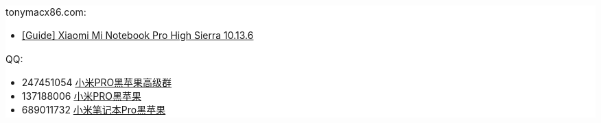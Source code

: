 tonymacx86.com:
  - [[Guide] Xiaomi Mi Notebook Pro High Sierra 10.13.6](https://www.tonymacx86.com/threads/guide-xiaomi-mi-notebook-pro-high-sierra-10-13-6.242724)

QQ:
  - 247451054 [小米PRO黑苹果高级群](http://shang.qq.com/wpa/qunwpa?idkey=6223ea12a7f7efe58d5972d241000dd59cbd0260db2fdede52836ca220f7f20e)
  - 137188006 [小米PRO黑苹果](http://shang.qq.com/wpa/qunwpa?idkey=c17e190b9466a73cf12e8caec36e87124fce9e231a895353ee817e9921fdd74e)
  - 689011732 [小米笔记本Pro黑苹果](http://shang.qq.com/wpa/qunwpa?idkey=dde06295030ea1692d6655564e392d86ad874bd0608afd7d408c347d1767981b)
